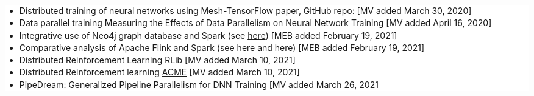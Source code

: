 * Distributed training of neural networks using Mesh-TensorFlow [paper](https://papers.nips.cc/paper/8242-mesh-tensorflow-deep-learning-for-supercomputers.pdf), [GitHub repo](https://github.com/tensorflow/mesh): [MV added March 30, 2020]
* Data parallel training [Measuring the Effects of Data Parallelism
on Neural Network Training](http://jmlr.org/papers/volume20/18-789/18-789.pdf) [MV added April 16, 2020]
* Integrative use of Neo4j graph database and Spark (see [here](https://neo4j.com/developer/spark/)) [MEB added February 19, 2021]
* Comparative analysis of Apache Flink and Spark (see [here](https://data-flair.training/blogs/comparison-apache-flink-vs-apache-spark/) and [here](https://data-flair.training/blogs/apache-flink-tutorial/)) [MEB added February 19, 2021]
* Distributed Reinforcement Learning [RLib](https://arxiv.org/pdf/1712.09381.pdf) [MV added March 10, 2021]
* Distributed Reinforcement learning [ACME](https://deepmind.com/research/publications/Acme) [MV added March 10, 2021]
* [PipeDream: Generalized Pipeline Parallelism for DNN Training](https://dl.acm.org/doi/10.1145/3341301.3359646) [MV added March 26, 2021
